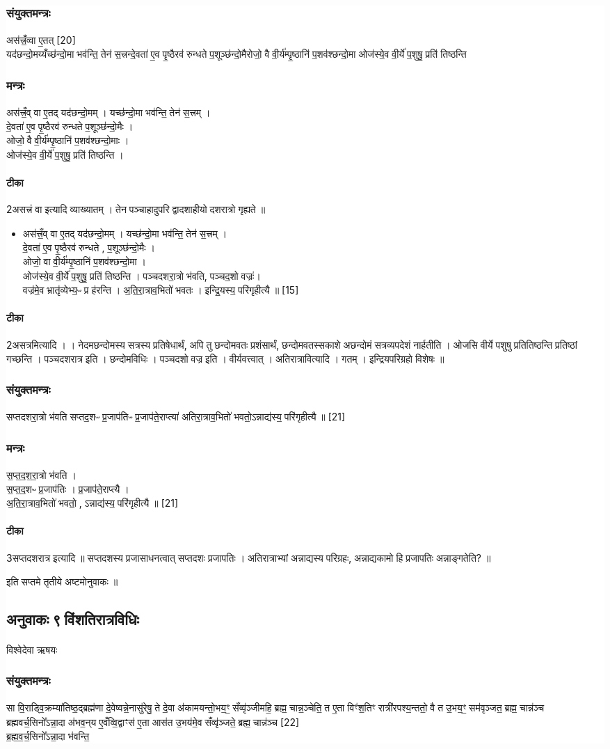 
### संयुक्तमन्त्रः
अस॑त्त्रँ॒व्वा ए॒तत् [20]  
यद॑छन्दो॒मय्यँच्छ॑न्दो॒मा भव॑न्ति॒ तेन॑ स॒त्त्रन्दे॒वता॑ ए॒व पृ॒ष्ठैरव॑ रुन्धते प॒शूञ्छ॑न्दो॒मैरोजो॒ वै वी॒र्य॑म्पृ॒ष्ठानि॑ प॒शव॑श्छन्दो॒मा ओज॑स्ये॒व वी॒र्ये॑ प॒शुषु॒ प्रति॑ तिष्ठन्ति

### मन्त्रः
अस॑त्त्रँ॒व् वा ए॒तद् यद॑छन्दो॒मम् ।
यच्छ॑न्दो॒मा भव॑न्ति॒ तेन॑ स॒त्त्रम् ।  
दे॒वता॑ ए॒व पृ॒ष्ठैरव॑ रुन्धते प॒शूञ्छ॑न्दो॒मैः ।  
ओजो॒ वै वी॒र्य॑म्पृ॒ष्ठानि॑ प॒शव॑श्छन्दो॒माः ।  
ओज॑स्ये॒व वी॒र्ये॑ प॒शुषु॒ प्रति॑ तिष्ठन्ति ।
#### टीका
2असत्त्रं वा इत्यादि व्याख्यातम् ।  तेन पञ्चाहादुपरि द्वादशाहीयो दशरात्रो गृह्यते ॥  

-  अस॑त्त्रँ॒व् वा ए॒तद् यद॑छन्दो॒मम् ।
यच्छ॑न्दो॒मा भव॑न्ति॒ तेन॑ स॒त्त्रम् ।  
दे॒वता॑ ए॒व पृ॒ष्ठैरव॑ रुन्धते , प॒शूञ्छ॑न्दो॒मैः ।  
ओजो॒ वा वी॒र्य॑म्पृ॒ष्ठानि॑ प॒शव॑श्छन्दो॒मा ।  
ओज॑स्ये॒व वी॒र्ये॑ प॒शुषु॒ प्रति॑ तिष्ठन्ति । पञ्चदशरा॒त्रो भ॑वति, पञ्चद॒शो वज्रः॑।  
वज्र॑मे॒व भ्रातृ॑व्येभ्य॒ᳶ प्र ह॑रन्ति ।
अ॒ति॒रा॒त्राव॒भितो॑ भवतः ।
इन्द्रि॒यस्य॒ परि॑गृहीत्यै ॥ [15]  
#### टीका
2असत्रमित्यादि । । नेदमछन्दोमस्य सत्रस्य प्रतिषेधार्थं, अपि तु छन्दोमवतः प्रशंसार्थं, छन्दोमवतस्सकाशे अछन्दोमं सत्रव्यपदेशं नार्हतीति । ओजसि वीर्ये पशुषु प्रतितिष्ठन्ति प्रतिष्ठां गच्छन्ति । पञ्चदशरात्र इति । छन्दोमविधिः । पञ्चदशो वज्र इति । वीर्यवत्त्वात् । अतिरात्रावित्यादि । गतम् । इन्द्रियपरिग्रहो विशेषः ॥





### संयुक्तमन्त्रः
सप्तदशरा॒त्रो भ॑वति सप्तद॒शᳶ प्र॒जाप॑तिᳶ प्र॒जाप॑ते॒राप्त्या॑ अतिरा॒त्राव॒भितो॑ भवतो॒ऽन्नाद्य॑स्य॒ परि॑गृहीत्यै ॥ [21]  

### मन्त्रः
स॒प्त॒द॒श॒रा॒त्रो भ॑वति ।  
स॒प्त॒द॒शᳶ प्र॒जाप॑तिः ।
प्र॒जाप॑ते॒राप्त्यै ।  
अ॒ति॒रा॒त्राव॒भितो॑ भवतो॒ ,
ऽन्नाद्य॑स्य॒ परि॑गृहीत्यै ॥ [21]
#### टीका
3सप्तदशरात्र इत्यादि ॥ सप्तदशस्य प्रजासाधनत्वात् सप्तदशः प्रजापतिः । अतिरात्राभ्यां अन्नाद्यस्य परिग्रहः, अन्नाद्यकामो हि प्रजापतिः अन्नाङ्गतेति? ॥

इति सप्तमे तृतीये अष्टमोनुवाकः ॥

## अनुवाकः ९ विंशतिरात्रविधिः
विश्वेदेवा ऋषयः
### संयुक्तमन्त्रः
सा वि॒राड्वि॒क्रम्या॑तिष्ठ॒द्ब्रह्म॑णा दे॒वेष्वन्ने॒नासु॑रेषु॒ ते दे॒वा अ॑कामयन्तो॒भय॒ꣳ॒ सँव्वृ॑ञ्जीमहि॒ ब्रह्म॒ चान्न॒ञ्चेति॒ त ए॒ता विꣳ॑श॒तिꣳ रात्री॑रपश्य॒न्ततो॒ वै त उ॒भय॒ꣳ॒ सम॑वृञ्जत॒ ब्रह्म॒ चान्न॑ञ्च ब्रह्मवर्च॒सिनो᳚ऽन्ना॒दा अ॑भव॒न्‌य ए॒वँव्वि॒द्वाꣳस॑ ए॒ता आस॑त उ॒भय॑मे॒व सँव्वृ॑ञ्जते॒ ब्रह्म॒ चान्न॑ञ्च [22]  
ब्र॒ह्म॒व॒र्च॒सिनो᳚ऽन्ना॒दा भ॑वन्ति॒
